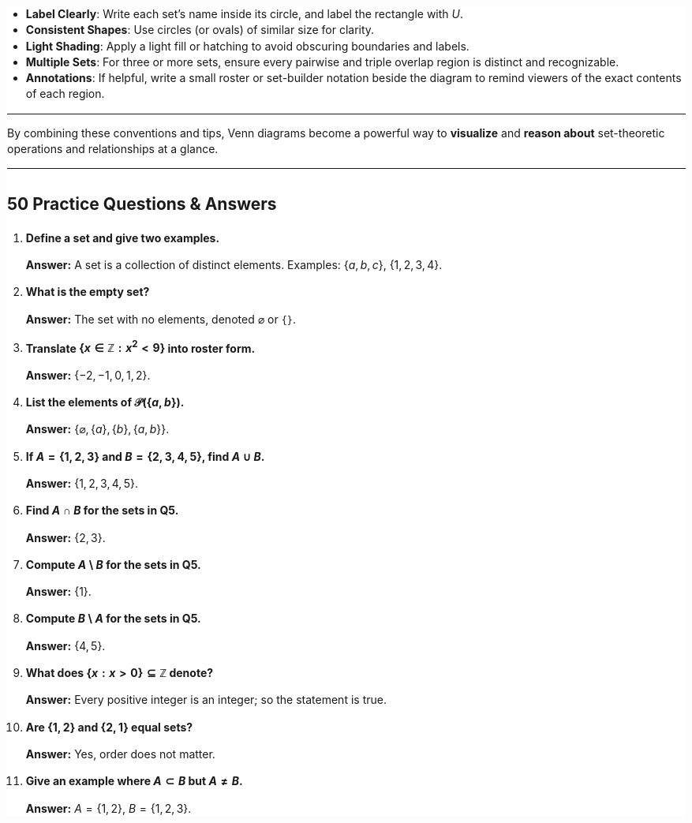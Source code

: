 * **Label Clearly**: Write each set’s name inside its circle, and label the rectangle with $U$.
* **Consistent Shapes**: Use circles (or ovals) of similar size for clarity.
* **Light Shading**: Apply a light fill or hatching to avoid obscuring boundaries and labels.
* **Multiple Sets**: For three or more sets, ensure every pairwise and triple overlap region is distinct and recognizable.
* **Annotations**: If helpful, write a small roster or set-builder notation beside the diagram to remind viewers of the exact contents of each region.

---

By combining these conventions and tips, Venn diagrams become a powerful way to **visualize** and **reason about** set-theoretic operations and relationships at a glance.


---

## 50 Practice Questions & Answers

1. **Define a set and give two examples.**

   **Answer:** A set is a collection of distinct elements. Examples: $\{a,b,c\}$, $\{1,2,3,4\}$.

2. **What is the empty set?**

   **Answer:** The set with no elements, denoted $\varnothing$ or `{}`.

3. **Translate $\{x \in \mathbb{Z}: x^2<9\}$ into roster form.**

   **Answer:** $\{-2,-1,0,1,2\}$.

4. **List the elements of $\mathcal{P}(\{a,b\})$.** 

   **Answer:** $\{\varnothing,\{a\},\{b\},\{a,b\}\}$.

5. **If $A=\{1,2,3\}$ and $B=\{2,3,4,5\}$, find $A\cup B$.**

   **Answer:** $\{1,2,3,4,5\}$.

6. **Find $A\cap B$ for the sets in Q5.**

   **Answer:** $\{2,3\}$.

7. **Compute $A\setminus B$ for the sets in Q5.**

   **Answer:** $\{1\}$.

8. **Compute $B\setminus A$ for the sets in Q5.**

   **Answer:** $\{4,5\}$.

9. **What does $\{x: x>0\}\subseteq\mathbb{Z}$ denote?**

   **Answer:** Every positive integer is an integer; so the statement is true.

10. **Are $\{1,2\}$ and $\{2,1\}$ equal sets?**

    **Answer:** Yes, order does not matter.

11. **Give an example where $A\subset B$ but $A\neq B$.**

    **Answer:** $A=\{1,2\}$, $B=\{1,2,3\}$.
